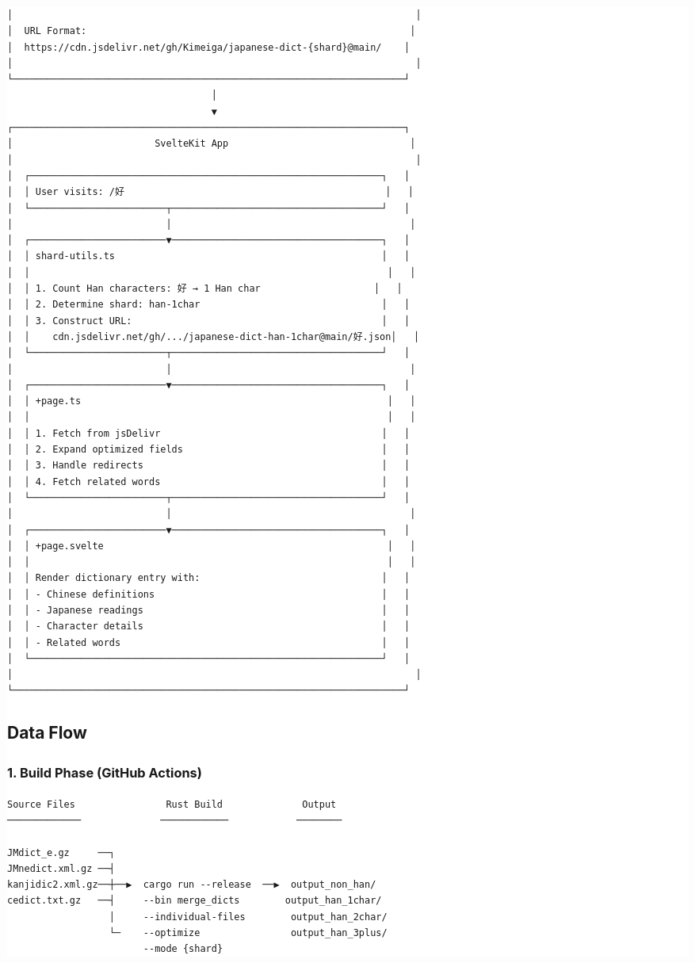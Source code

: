 ```
│                                                                       │
│  URL Format:                                                         │
│  https://cdn.jsdelivr.net/gh/Kimeiga/japanese-dict-{shard}@main/    │
│                                                                       │
└─────────────────────────────────────────────────────────────────────┘
                                    │
                                    ▼
┌─────────────────────────────────────────────────────────────────────┐
│                         SvelteKit App                                │
│                                                                       │
│  ┌──────────────────────────────────────────────────────────────┐   │
│  │ User visits: /好                                              │   │
│  └────────────────────────┬─────────────────────────────────────┘   │
│                           │                                          │
│  ┌────────────────────────▼─────────────────────────────────────┐   │
│  │ shard-utils.ts                                               │   │
│  │                                                               │   │
│  │ 1. Count Han characters: 好 → 1 Han char                    │   │
│  │ 2. Determine shard: han-1char                                │   │
│  │ 3. Construct URL:                                            │   │
│  │    cdn.jsdelivr.net/gh/.../japanese-dict-han-1char@main/好.json│   │
│  └────────────────────────┬─────────────────────────────────────┘   │
│                           │                                          │
│  ┌────────────────────────▼─────────────────────────────────────┐   │
│  │ +page.ts                                                      │   │
│  │                                                               │   │
│  │ 1. Fetch from jsDelivr                                       │   │
│  │ 2. Expand optimized fields                                   │   │
│  │ 3. Handle redirects                                          │   │
│  │ 4. Fetch related words                                       │   │
│  └────────────────────────┬─────────────────────────────────────┘   │
│                           │                                          │
│  ┌────────────────────────▼─────────────────────────────────────┐   │
│  │ +page.svelte                                                  │   │
│  │                                                               │   │
│  │ Render dictionary entry with:                                │   │
│  │ - Chinese definitions                                        │   │
│  │ - Japanese readings                                          │   │
│  │ - Character details                                          │   │
│  │ - Related words                                              │   │
│  └──────────────────────────────────────────────────────────────┘   │
│                                                                       │
└─────────────────────────────────────────────────────────────────────┘
```

## Data Flow

### 1. Build Phase (GitHub Actions)

```
Source Files                Rust Build              Output
─────────────              ────────────            ────────

JMdict_e.gz     ──┐
JMnedict.xml.gz ──┤
kanjidic2.xml.gz──┼──▶  cargo run --release  ──▶  output_non_han/
cedict.txt.gz   ──┤     --bin merge_dicts        output_han_1char/
                  │     --individual-files        output_han_2char/
                  └─    --optimize                output_han_3plus/
                        --mode {shard}
```

